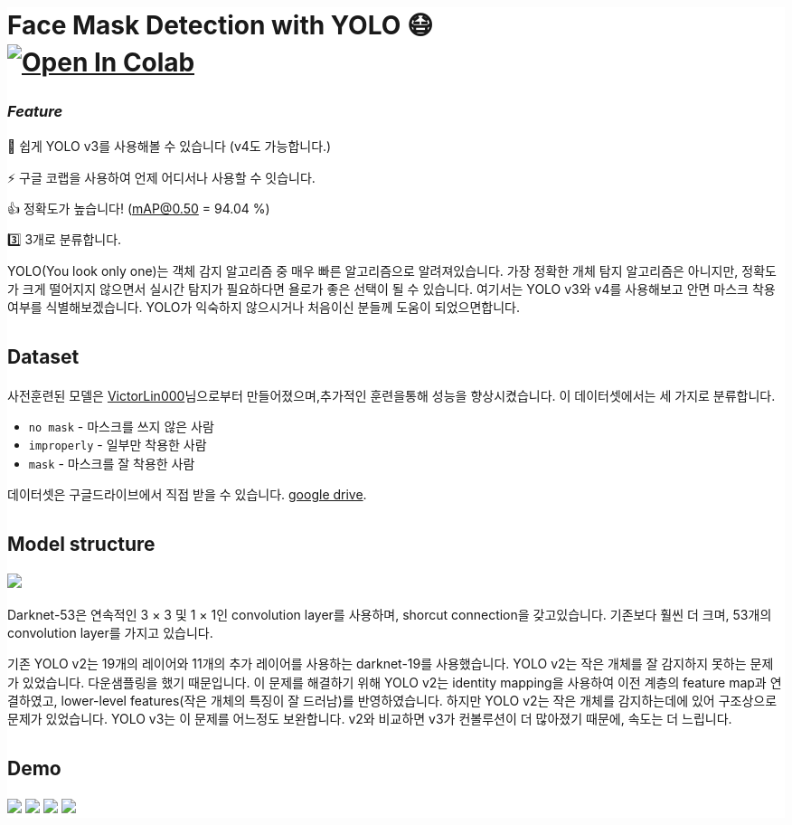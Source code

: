 # Face Mask Detection with YOLO :mask:<br><a href="https://colab.research.google.com/github/MINED30/Face_Mask_Detection_YOLO/blob/main/yololomask.ipynb" target="_parent\"><img src="https://colab.research.google.com/assets/colab-badge.svg" alt="Open In Colab"/></a>

### *Feature*         

:rocket: 쉽게 YOLO v3를 사용해볼 수 있습니다 (v4도 가능합니다.) 

:zap: 구글 코랩을 사용하여 언제 어디서나 사용할 수 잇습니다.

:thumbsup: 정확도가 높습니다! (mAP@0.50 = 94.04 %)

:three: 3개로 분류합니다.

YOLO(You look only one)는 객체 감지 알고리즘 중 매우 빠른 알고리즘으로 알려져있습니다. 가장 정확한 개체 탐지 알고리즘은 아니지만, 정확도가 크게 떨어지지 않으면서 실시간 탐지가 필요하다면 욜로가 좋은 선택이 될 수 있습니다. 여기서는 YOLO v3와 v4를 사용해보고 안면 마스크 착용여부를 식별해보겠습니다. YOLO가 익숙하지 않으시거나 처음이신 분들께 도움이 되었으면합니다.

## Dataset
사전훈련된 모델은 [VictorLin000](https://github.com/VictorLin000/YOLOv3_mask_detect)님으로부터 만들어졌으며,추가적인 훈련을통해 성능을 향상시켰습니다. 이 데이터셋에서는 세 가지로 분류합니다.

* `no mask` - 마스크를 쓰지 않은 사람
* `improperly` - 일부만 착용한 사람
* `mask` - 마스크를 잘 착용한 사람

데이터셋은 구글드라이브에서 직접 받을 수 있습니다. [google drive](https://drive.google.com/drive/folders/1aAXDTl5kMPKAHE08WKGP2PifIdc21-ZG).

## Model structure
<img src="https://github.com/MINED30/Face_Mask_Detection_YOLO/blob/main/demo/model.png?raw=true">


Darknet-53은 연속적인 3 × 3 및 1 × 1인 convolution layer를 사용하며, shorcut connection을 갖고있습니다. 기존보다 훨씬 더 크며, 53개의 convolution layer를 가지고 있습니다.

기존 YOLO v2는 19개의 레이어와 11개의 추가 레이어를 사용하는 darknet-19를 사용했습니다. YOLO v2는 작은 개체를 잘 감지하지 못하는 문제가 있었습니다. 다운샘플링을 했기 때문입니다. 이 문제를 해결하기 위해 YOLO v2는 identity mapping을 사용하여 이전 계층의 feature map과 연결하였고, lower-level features(작은 개체의 특징이 잘 드러남)를 반영하였습니다. 하지만 YOLO v2는 작은 개체를 감지하는데에 있어 구조상으로 문제가 있었습니다. YOLO v3는 이 문제를 어느정도 보완합니다. v2와 비교하면 v3가 컨볼루션이 더 많아졌기 때문에, 속도는 더 느립니다.

## Demo
<img src="https://github.com/MINED30/Face_Mask_Detection_YOLO/blob/main/demo/ezgif-2-6ce114bf9fed.gif?raw=true" width="60%">
<img src="https://github.com/MINED30/Face_Mask_Detection_YOLO/blob/main/demo/predictions%20(2).jpg?raw=true" width="60%">
<img src="https://github.com/MINED30/Face_Mask_Detection_YOLO/blob/main/demo/ezgif-3-6e175c3b97a8.gif?raw=true" width="60%">
<img src="https://raw.githubusercontent.com/MINED30/Face_Mask_Detection_YOLO/main/demo/predictions%20(1).jpg" width="60%">
